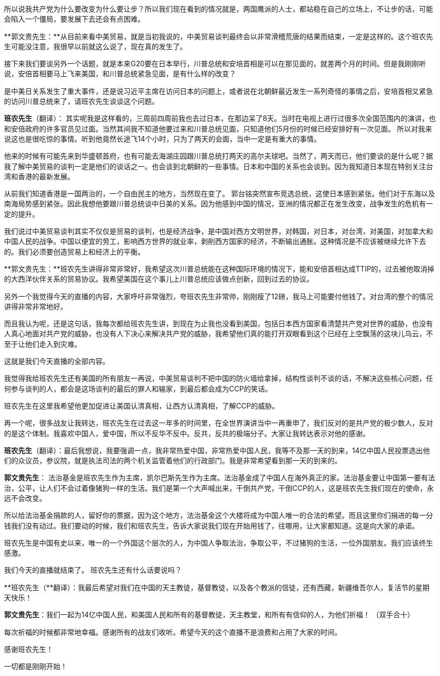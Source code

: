 
所以说我共产党为什么要改变为什么要让步？所以我们现在看到的情况就是，两国鹰派的人士，都站稳在自己的立场上，不让步的话，可能会陷入一个僵局，要发展下去还会有点困难。


**郭文贵先生：**从目前来看中美贸易，就是当初我说的，中美贸易谈判最终会以非常滑稽荒唐的结果而结束，一定是这样的。这个班农先生可能没注意，我很早以前就这么说了，现在真的发生了。


接下来我们要谈另外一个话题，就是本来G20要在日本举行，川普总统和安培首相是可以在那见面的，就差两个月的时间。但是我刚刚听说，安倍首相要马上飞来美国，和川普总统紧急见面，是有什么样的改变？


是中美日关系发生了重大事件，还是说习近平主席在访问日本的问题上，或者说在北朝鲜最近发生一系列奇怪的事情之后，安培首相又紧急的访问川普总统来了，请班农先生谈谈这个问题。


**班农先生**（翻译）： 其实呢我是这样看的，三周前四周前我也去过日本，在那边呆了8天。当时在电视上进行过很多次全国范围内的演讲，也和安倍政府的许多官员见过面。当然其间我不知道他要过来和川普总统见面，只知道他们5月份的时候已经安排好有一次见面。 所以对我来说这也是很吃惊的事情。听到他竟然长途飞14个小时，只为了两天的会面，当中一定是有重大的事情。


他来的时候有可能先来到华盛顿首府，也有可能去海湖庄园跟川普总统打两天的高尔夫球吧。当然了，两天而已，他们要谈的是什么呢？据我了解中美贸易的谈判一定是他们的谈话之一。也会谈到北朝鲜的一些事情。日本和中国的关系也会谈到。因为我知道日本现在特别关注台湾和香港的最新发展。


从前我们知道香港是一国两治的，一个自由民主的地方，当然现在变了。 郭台铭突然宣布竞选总统，这使日本感到紧张。他们对于东海以及南海局势感到紧张。因此我想他要跟川普总统谈中日美的关系。因为他感到中国的情况，亚洲的情况都正在发生改变，战争发生的危机有一定的提升。


我们说过中美贸易谈判其实不仅仅是贸易的谈判，也是经济战争，是中国对西方文明世界，对韩国，对日本，对台湾，对美国，对加拿大和中国人民的战争。中国以便宜的劳工，影响西方世界的就业率，剥削西方国家的经济，不断输出通胀。这种情况是不应该被继续允许下去的。我们必须要创造贸易上和经济上的平衡。


**郭文贵先生：**班农先生讲得非常非常好，我希望这次川普总统能在这种国际环境的情况下，能和安倍首相达成TTIP的，过去被他取消掉的大西洋伙伴关系的贸易协议。我希望美国在这个事儿上川普总统应该做点创新，回到过去的协议。


另外一个我觉得今天的直播的内容，大家呼吁非常强烈，夸班农先生非常帅，刚刚瘦了12磅，我马上可能要付他钱了。对台湾的整个的情况讲得非常非常地好。


而且我认为呢，还是这句话，我每次都给班农先生讲，到现在为止我也没看到美国，包括日本西方国家看清楚共产党对世界的威胁，也没有人真心地面对共产党的威胁，也没有人下决心来解决共产党的威胁，我希望他们真的能打开双眼看到这个已经在上空飘荡的这块儿乌云，不至于让他们走入到灾难。


这就是我们今天直播的全部内容。


我觉得我给班农先生还有美国的所有朋友一再说，中美贸易谈判不把中国的防火墙给拿掉，结构性谈判不谈的话，不解决这些核心问题，任何参与谈判的人，都会是这场谈判的最后的罪人和输家，到最后都会成为CCP的笑话。


班农先生在这里我希望他更加促进让美国认清真相，让西方认清真相，了解CCP的威胁。


再一个呢，很多战友让我转达，班农先生在过去这一年多的时间里，在全世界演讲当中一再重申了，我们反对的是共产党的极少数人，反对的是这个体制。我喜欢中国人，爱中国，所以不反华不反中。反共，反共的极端分子。大家让我转达表示对他的感谢。


**班农先生**（翻译）：最后我想说，我要强调一点，我非常热爱中国，非常热爱中国人民，我等不及那一天的到来，14亿中国人民投票选出他们的众议员，参议院，就是执法司法的两个机关监管着他们的行政部门。我是非常希望看到那一天的到来的。


**郭文贵先生**： 法治基金是班农先生作为主席，凯尔巴斯先生作为主席。法治基金成了中国人在海外真正的家。法治基金要让中国第一要有法治，公平，让人们不会过着像猪狗一样的生活。我们是第一个大声喊出来，干倒共产党，干倒CCP的人，这是班农先生我们现在的使命，永远不会改变。


所以给法治基金捐款的人，留好你的票据，因为这个地方，法治基金这个大楼将成为中国人唯一的合法的希望。而且这里你们捐进的每一分钱我们没有动过。我们要动的时候，我们和班农先生，告诉大家说我们现在开始用钱了，往哪用，让大家都知道。这是向大家的承诺。


班农先生是中国有史以来，唯一的一个外国这个层次的人，为中国人争取法治，争取公平，不过猪狗的生活，一位外国朋友。我们应该终生感激。


我们今天的直播就结束了。 班农先生还有什么话要说吗？


**班农先生（**翻译）：我最后希望对我们在中国的天主教徒，基督教徒，以及各个教派的信徒，还有西藏，新疆维吾尔人，复活节的星期天快乐！


**郭文贵先生**：我们一起为14亿中国人民，和美国人民和所有的基督教徒，天主教堂，和所有有信仰的人，为他们祈福！ （双手合十）


每次祈福的时候都非常地幸福。感谢所有的战友们收听。希望今天的这个直播不是浪费和占用了大家的时间。


感谢班农先生！


一切都是刚刚开始！